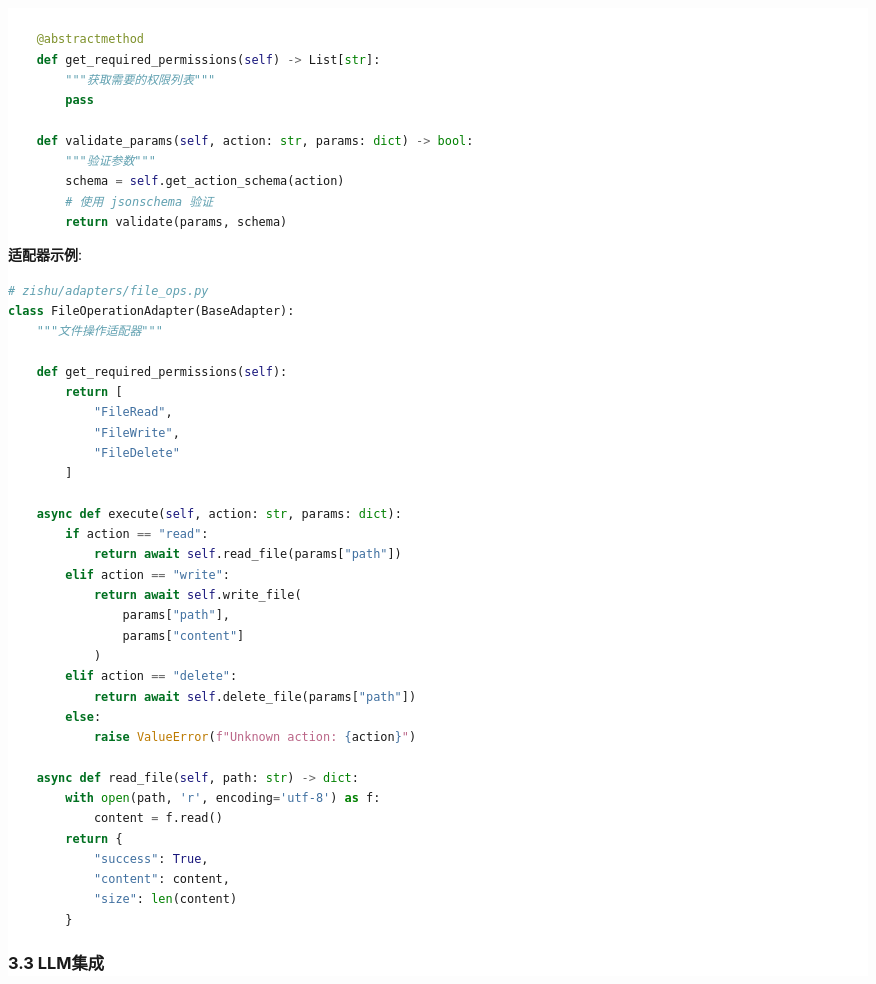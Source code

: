 ```python
    
    @abstractmethod
    def get_required_permissions(self) -> List[str]:
        """获取需要的权限列表"""
        pass
    
    def validate_params(self, action: str, params: dict) -> bool:
        """验证参数"""
        schema = self.get_action_schema(action)
        # 使用 jsonschema 验证
        return validate(params, schema)
```

**适配器示例**:
```python
# zishu/adapters/file_ops.py
class FileOperationAdapter(BaseAdapter):
    """文件操作适配器"""
    
    def get_required_permissions(self):
        return [
            "FileRead",
            "FileWrite",
            "FileDelete"
        ]
    
    async def execute(self, action: str, params: dict):
        if action == "read":
            return await self.read_file(params["path"])
        elif action == "write":
            return await self.write_file(
                params["path"], 
                params["content"]
            )
        elif action == "delete":
            return await self.delete_file(params["path"])
        else:
            raise ValueError(f"Unknown action: {action}")
    
    async def read_file(self, path: str) -> dict:
        with open(path, 'r', encoding='utf-8') as f:
            content = f.read()
        return {
            "success": True,
            "content": content,
            "size": len(content)
        }
```

### 3.3 LLM集成
